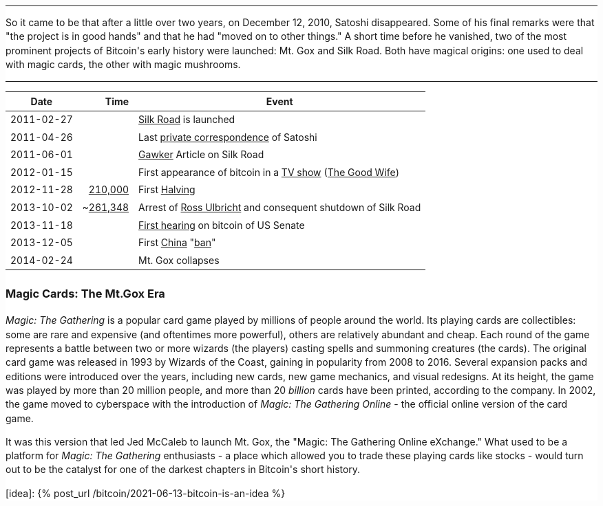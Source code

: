 [^dorian]: There is one later message, posted on March 7, 2014, in which Satoshi simply states that "[I am not Dorian Nakamoto.](http://p2pfoundation.ning.com/forum/topics/bitcoin-open-source?commentId=2003008%3AComment%3A52186)" It is believed to be geniuine, although without cryptographic proof we can't be sure.

[0]: https://www.blockstream.info/block-height/0
[170]: https://www.blockstream.info/tx/f4184fc596403b9d638783cf57adfe4c75c605f6356fbc91338530e9831e9e16
[2,016]: https://www.blockstream.info/block-height/2016
[24,835]: https://www.blockstream.info/tx/7dff938918f07619abd38e4510890396b1cef4fbeca154fb7aafba8843295ea2
[57,043]: https://www.blockstream.info/tx/a1075db55d416d3ca199f55b6084e2115b9345e16c5cf302fc80e9d5fbf5d48d
[97,230]: https://www.blockstream.info/block-height/97230

[bitcoin.org]: https://bitcoin.org
[whitepaper]: https://dergigi.com/bitcoin.pdf
[SourceForge]: https://archive.ph/gSdgi
[Genesis Block]: https://en.bitcoin.it/wiki/Genesis_block
[Version 0.1]: https://github.com/Maguines/Bitcoin-v0.1
[Running bitcoin]: https://twitter.com/halfin/status/1110302988
[10 BTC]: https://www.blockstream.info/tx/f4184fc596403b9d638783cf57adfe4c75c605f6356fbc91338530e9831e9e16
[announced]: https://satoshi.nakamotoinstitute.org/emails/cryptography/16/
[Version 0.2]: https://github.com/bitcoin/bitcoin/releases/tag/v0.2.0
[pizzatx]: https://www.blockstream.info/tx/a1075db55d416d3ca199f55b6084e2115b9345e16c5cf302fc80e9d5fbf5d48d
[#bitcoin-dev]: https://en.bitcoin.it/wiki/Bitcoin-dev
[Version 0.3]: https://github.com/bitcoin/bitcoin/releases/tag/v0.3.0
[Slashdot]: https://news.slashdot.org/story/10/07/11/1747245/Bitcoin-Releases-Version-03
[Mt. Gox]: https://en.bitcoin.it/wiki/Mt._Gox
[343328c]: https://github.com/bitcoin/bitcoin/commit/343328c6b8db85e58a1feea85f0d10e62967fa19
[8bd6620]: https://github.com/bitcoin/bitcoin/commit/8bd66202c324a6c7a79abc0f1f0558dacbc59460
[Version 0.3.1]: https://github.com/bitcoin/bitcoin/releases/tag/v0.3.1
[New Liberty Standard]: https://web.archive.org/web/20091229132610/http://newlibertystandard.wetpaint.com/page/Exchange+Rate
[bitcoin-to-fiat]: https://twitter.com/marttimalmi/status/423455561703624704
[Last public message]: https://satoshi.nakamotoinstitute.org/posts/bitcointalk/543/

---

So it came to be that after a little over two years, on December 12,
2010, Satoshi disappeared. Some of his final remarks were that "the
project is in good hands" and that he had "moved on to other things."
A short time before he vanished, two of the most prominent projects of
Bitcoin's early history were launched: Mt. Gox and Silk Road. Both have
magical origins: one used to deal with magic cards, the other with magic
mushrooms.

---


| Date       | Time      | Event                                                          |
| ---------- | --------: | -------------------------------------------------------------- |
| 2011-02-27 |           | [Silk Road] is launched                                        |
| 2011-04-26 |           | Last [private correspondence] of Satoshi                       |
| 2011-06-01 |           | [Gawker] Article on Silk Road                                  |
| 2012-01-15 |           | First appearance of bitcoin in a [TV show] ([The Good Wife])   |
| 2012-11-28 | [210,000] | First [Halving]                                                |
| 2013-10-02 |~[261,348] | Arrest of [Ross Ulbricht] and consequent shutdown of Silk Road |
| 2013-11-18 |           | [First hearing] on bitcoin of US Senate                        |
| 2013-12-05 |           | First [China] "[ban]"                                          |
| 2014-02-24 |           | Mt. Gox collapses                                              |

[210,000]: https://www.blockstream.info/block-height/210000
[261,348]: https://www.blockstream.info/block-height/261348

[Silk Road]: https://www.gwern.net/Silk-Road
[private correspondence]: https://web.archive.org/web/20190822205354/https://nakamotostudies.org/emails/satoshis-final-email-to-gavin-andresen/
[Gawker]: https://archive.is/JhVAw
[2b]: https://www.blockstream.info/tx/7dff938918f07619abd38e4510890396b1cef4fbeca154fb7aafba8843295ea2
[4]: https://github.com/bitcoin/bitcoin/commit/8e79c64750fa5626713e4525c1f5192d3eb37c5c
[PC World]: https://archive.is/u9DLT
[TV show]: https://archive.is/EeRNM
[The Good Wife]: https://www.imdb.com/title/tt2148561/
[First hearing]: https://archive.is/xW8gw
[Halving]: https://en.bitcoin.it/wiki/Controlled_supply
[Ross Ulbricht]: https://freeross.org
[China]: https://archive.is/qDFCX
[ban]: https://archive.is/t4wX5


### Magic Cards: The Mt.Gox Era

*Magic: The Gathering* is a popular card game played by millions of
people around the world. Its playing cards are collectibles: some are
rare and expensive (and oftentimes more powerful), others are relatively
abundant and cheap. Each round of the game represents a battle between
two or more wizards (the players) casting spells and summoning creatures
(the cards). The original card game was released in 1993 by Wizards of
the Coast, gaining in popularity from 2008 to 2016. Several expansion
packs and editions were introduced over the years, including new cards,
new game mechanics, and visual redesigns. At its height, the game was
played by more than 20 million people, and more than 20 *billion* cards
have been printed, according to the company. In 2002, the game moved to
cyberspace with the introduction of *Magic: The Gathering Online* - the
official online version of the card game.

It was this version that led Jed McCaleb to launch Mt. Gox, the "Magic:
The Gathering Online eXchange." What used to be a platform for *Magic:
The Gathering* enthusiasts - a place which allowed you to trade these
playing cards like stocks - would turn out to be the catalyst for one of
the darkest chapters in Bitcoin's short history.


[idea]: {% post_url /bitcoin/2021-06-13-bitcoin-is-an-idea %}
[^shetoshi]: So far, no female was bold or stupid enough to make such a claim.
[^kingpin]: If you are interested in the details of this particular chapter of Bitcoin's history, I would recommend *Silk Road* by Eileen Ormsby and *American Kingpin* by Nick Bilton, two great books on the topic.
[^freeross]: [Free Ross](https://freeross.org/) is a petition that was launched to protest this grossly excessive sentence and fight for Ross Ulbricht's clemency.  
[^original]: Note that when dealing with pure information, it is a bit difficult to speak of "originals" and "copies" since information can be copied perfectly and physical location doesn't necessarily make sense.
[ttp]: https://nakamotoinstitute.org/trusted-third-parties/
[^irc]: [irc://irc.freenode.net/bitcoin-wizards](irc://irc.freenode.net/bitcoin-wizards)
[^raj]: My friend [Rajarshi Maitra](https://www.citadel21.com/from-hello-world-to-bitcoin-core), for example.
[^orangepill]: In Bitcoin, the pill to swallow is *orange*, of course.